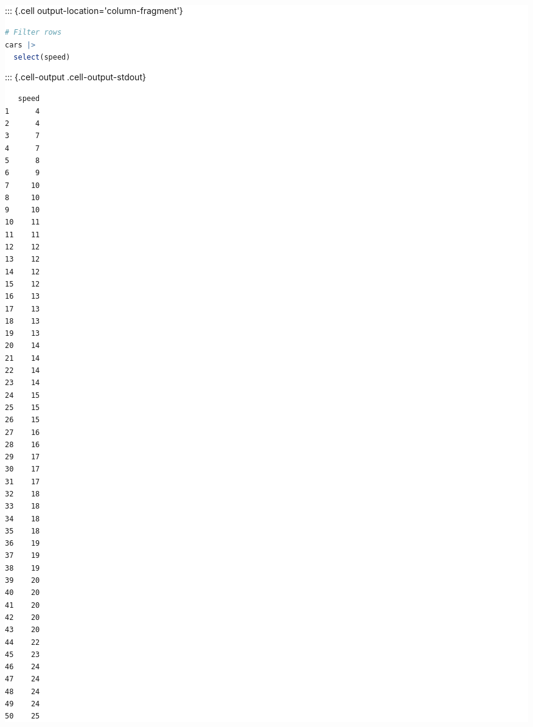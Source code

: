 
::: {.cell output-location='column-fragment'}

```{.r .cell-code}
# Filter rows
cars |> 
  select(speed)
```

::: {.cell-output .cell-output-stdout}

```
   speed
1      4
2      4
3      7
4      7
5      8
6      9
7     10
8     10
9     10
10    11
11    11
12    12
13    12
14    12
15    12
16    13
17    13
18    13
19    13
20    14
21    14
22    14
23    14
24    15
25    15
26    15
27    16
28    16
29    17
30    17
31    17
32    18
33    18
34    18
35    18
36    19
37    19
38    19
39    20
40    20
41    20
42    20
43    20
44    22
45    23
46    24
47    24
48    24
49    24
50    25
```
